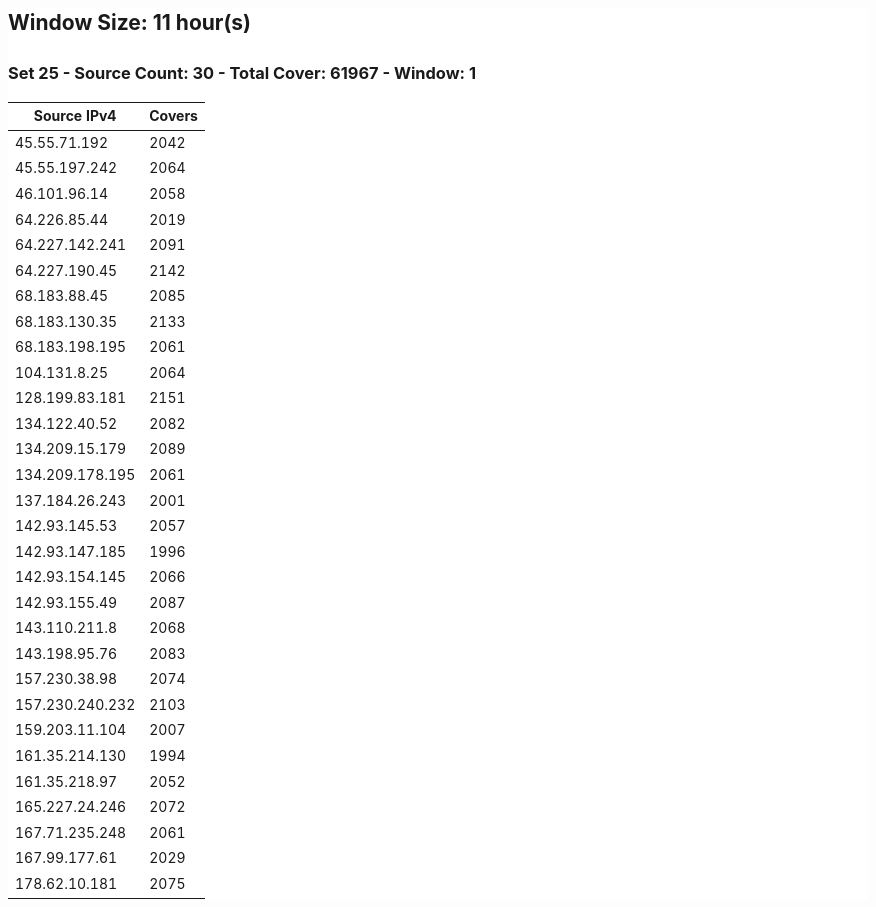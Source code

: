 ## Window Size: 11 hour(s)

### Set 25 - Source Count: 30 - Total Cover: 61967 - Window: 1

| Source IPv4 | Covers |
| --- | --- |
| 45.55.71.192 | 2042 |
| 45.55.197.242 | 2064 |
| 46.101.96.14 | 2058 |
| 64.226.85.44 | 2019 |
| 64.227.142.241 | 2091 |
| 64.227.190.45 | 2142 |
| 68.183.88.45 | 2085 |
| 68.183.130.35 | 2133 |
| 68.183.198.195 | 2061 |
| 104.131.8.25 | 2064 |
| 128.199.83.181 | 2151 |
| 134.122.40.52 | 2082 |
| 134.209.15.179 | 2089 |
| 134.209.178.195 | 2061 |
| 137.184.26.243 | 2001 |
| 142.93.145.53 | 2057 |
| 142.93.147.185 | 1996 |
| 142.93.154.145 | 2066 |
| 142.93.155.49 | 2087 |
| 143.110.211.8 | 2068 |
| 143.198.95.76 | 2083 |
| 157.230.38.98 | 2074 |
| 157.230.240.232 | 2103 |
| 159.203.11.104 | 2007 |
| 161.35.214.130 | 1994 |
| 161.35.218.97 | 2052 |
| 165.227.24.246 | 2072 |
| 167.71.235.248 | 2061 |
| 167.99.177.61 | 2029 |
| 178.62.10.181 | 2075 |
